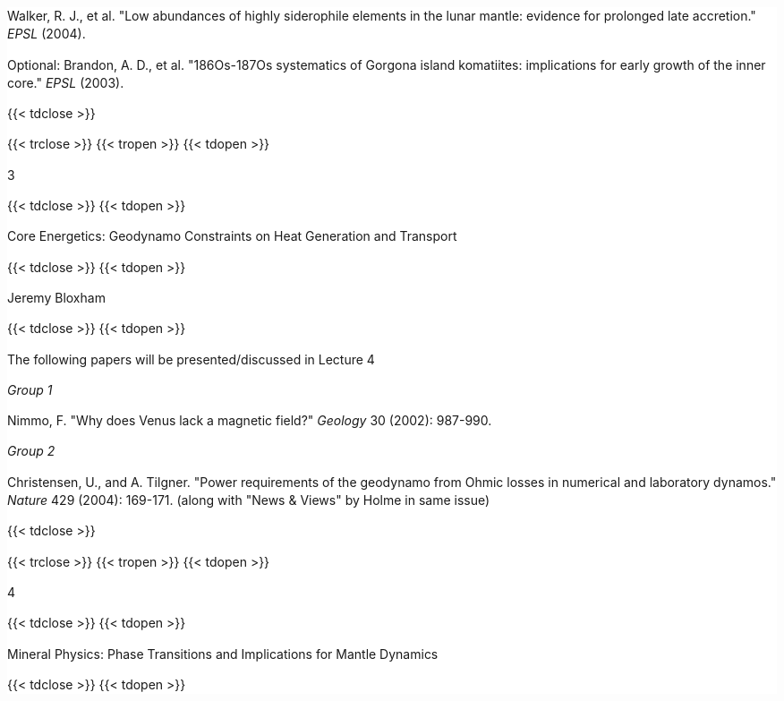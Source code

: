 Walker, R. J., et al. "Low abundances of highly siderophile elements in the lunar mantle: evidence for prolonged late accretion." _EPSL_ (2004).

Optional: Brandon, A. D., et al. "186Os-187Os systematics of Gorgona island komatiites: implications for early growth of the inner core." _EPSL_ (2003).


{{< tdclose >}}

{{< trclose >}}
{{< tropen >}}
{{< tdopen >}}


3


{{< tdclose >}}
{{< tdopen >}}


Core Energetics: Geodynamo Constraints on Heat Generation and Transport


{{< tdclose >}}
{{< tdopen >}}


Jeremy Bloxham


{{< tdclose >}}
{{< tdopen >}}


The following papers will be presented/discussed in Lecture 4

_Group 1_

Nimmo, F. "Why does Venus lack a magnetic field?" _Geology_ 30 (2002): 987-990.

_Group 2_

Christensen, U., and A. Tilgner. "Power requirements of the geodynamo from Ohmic losses in numerical and laboratory dynamos." _Nature_ 429 (2004): 169-171. (along with "News & Views" by Holme in same issue)


{{< tdclose >}}

{{< trclose >}}
{{< tropen >}}
{{< tdopen >}}


4


{{< tdclose >}}
{{< tdopen >}}


Mineral Physics: Phase Transitions and Implications for Mantle Dynamics


{{< tdclose >}}
{{< tdopen >}}
